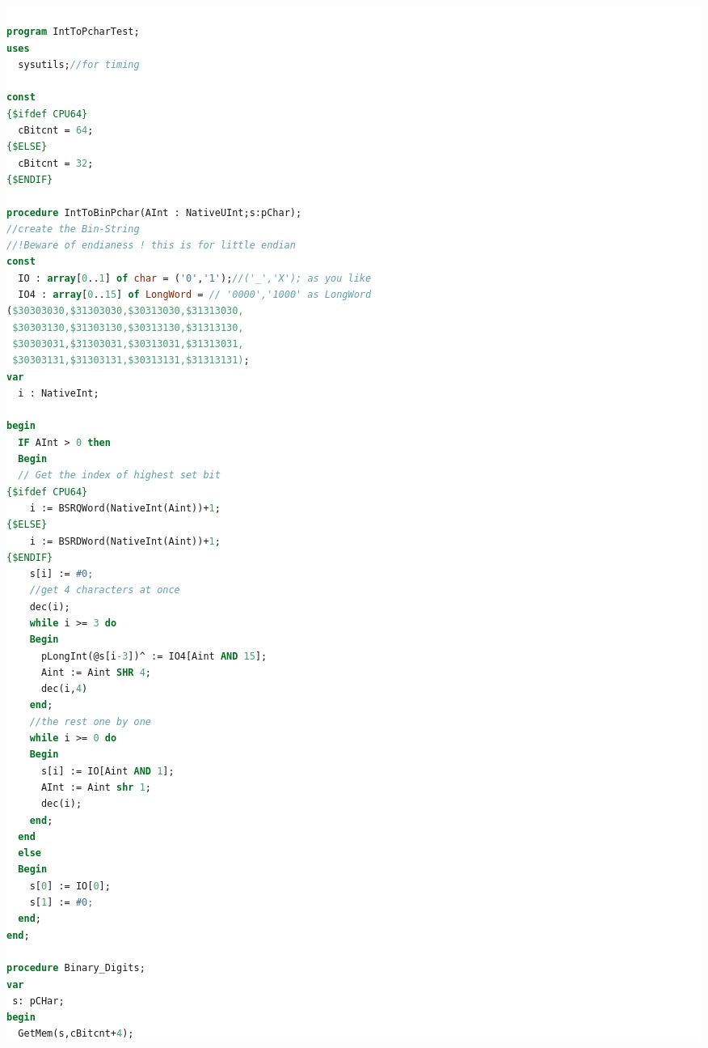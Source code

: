 ```pascal

program IntToPcharTest;
uses
  sysutils;//for timing

const
{$ifdef CPU64}
  cBitcnt = 64;
{$ELSE}
  cBitcnt = 32;
{$ENDIF}

procedure IntToBinPchar(AInt : NativeUInt;s:pChar);
//create the Bin-String
//!Beware of endianess ! this is for little endian
const
  IO : array[0..1] of char = ('0','1');//('_','X'); as you like
  IO4 : array[0..15] of LongWord = // '0000','1000' as LongWord
($30303030,$31303030,$30313030,$31313030,
 $30303130,$31303130,$30313130,$31313130,
 $30303031,$31303031,$30313031,$31313031,
 $30303131,$31303131,$30313131,$31313131);
var
  i : NativeInt;

begin
  IF AInt > 0 then
  Begin
  // Get the index of highest set bit
{$ifdef CPU64}
    i := BSRQWord(NativeInt(Aint))+1;
{$ELSE}
    i := BSRDWord(NativeInt(Aint))+1;
{$ENDIF}
    s[i] := #0;
    //get 4 characters at once
    dec(i);
    while i >= 3 do
    Begin
      pLongInt(@s[i-3])^ := IO4[Aint AND 15];
      Aint := Aint SHR 4;
      dec(i,4)
    end;
    //the rest one by one
    while i >= 0 do
    Begin
      s[i] := IO[Aint AND 1];
      AInt := Aint shr 1;
      dec(i);
    end;
  end
  else
  Begin
    s[0] := IO[0];
    s[1] := #0;
  end;
end;

procedure Binary_Digits;
var
 s: pCHar;
begin
  GetMem(s,cBitcnt+4);
```